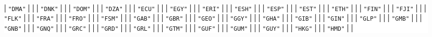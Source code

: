 | `"DMA"` |             |
| `"DNK"` |             |
| `"DOM"` |             |
| `"DZA"` |             |
| `"ECU"` |             |
| `"EGY"` |             |
| `"ERI"` |             |
| `"ESH"` |             |
| `"ESP"` |             |
| `"EST"` |             |
| `"ETH"` |             |
| `"FIN"` |             |
| `"FJI"` |             |
| `"FLK"` |             |
| `"FRA"` |             |
| `"FRO"` |             |
| `"FSM"` |             |
| `"GAB"` |             |
| `"GBR"` |             |
| `"GEO"` |             |
| `"GGY"` |             |
| `"GHA"` |             |
| `"GIB"` |             |
| `"GIN"` |             |
| `"GLP"` |             |
| `"GMB"` |             |
| `"GNB"` |             |
| `"GNQ"` |             |
| `"GRC"` |             |
| `"GRD"` |             |
| `"GRL"` |             |
| `"GTM"` |             |
| `"GUF"` |             |
| `"GUM"` |             |
| `"GUY"` |             |
| `"HKG"` |             |
| `"HMD"` |             |